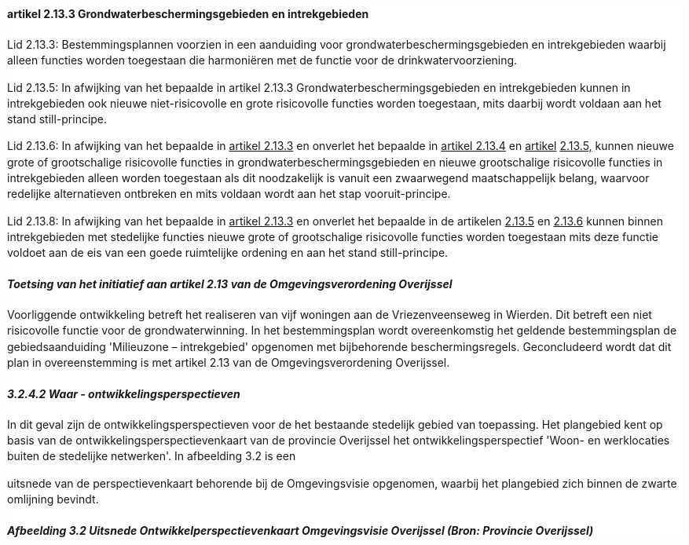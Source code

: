 #### **artikel 2.13.3 Grondwaterbeschermingsgebieden en intrekgebieden**

Lid 2.13.3: Bestemmingsplannen voorzien in een aanduiding voor grondwaterbeschermingsgebieden en intrekgebieden waarbij alleen functies worden toegestaan die harmoniëren met de functie voor de drinkwatervoorziening.

Lid 2.13.5: In afwijking van het bepaalde in artikel 2.13.3 Grondwaterbeschermingsgebieden en intrekgebieden kunnen in intrekgebieden ook nieuwe niet-risicovolle en grote risicovolle functies worden toegestaan, mits daarbij wordt voldaan aan het stand still-principe.

Lid 2.13.6: In afwijking van het bepaalde in [artikel 2.13.3](https://overijssel.tercera-ro.nl/SiteData/9923/Publiek/BV00019/PTTekstFile.htm?idndotless=&isall=yes&Focusid=s7b275792-a05b-466c-9085-47283848a3b8) en onverlet het bepaalde in [artikel 2.13.4](https://overijssel.tercera-ro.nl/SiteData/9923/Publiek/BV00019/PTTekstFile.htm?idndotless=&isall=yes&Focusid=s3309da99-9cf7-4b90-a2ff-2c730aa4ed00) en [artikel](https://overijssel.tercera-ro.nl/SiteData/9923/Publiek/BV00019/PTTekstFile.htm?idndotless=&isall=yes&Focusid=sfd1635d7-4b5e-414c-b663-611b3b6fc333)  [2.13.5,](https://overijssel.tercera-ro.nl/SiteData/9923/Publiek/BV00019/PTTekstFile.htm?idndotless=&isall=yes&Focusid=sfd1635d7-4b5e-414c-b663-611b3b6fc333) kunnen nieuwe grote of grootschalige risicovolle functies in grondwaterbeschermingsgebieden en nieuwe grootschalige risicovolle functies in intrekgebieden alleen worden toegestaan als dit noodzakelijk is vanuit een zwaarwegend maatschappelijk belang, waarvoor redelijke alternatieven ontbreken en mits voldaan wordt aan het stap vooruit-principe.

Lid 2.13.8: In afwijking van het bepaalde in [artikel 2.13.3](https://overijssel.tercera-ro.nl/SiteData/9923/Publiek/BV00019/PTTekstFile.htm?idndotless=&isall=yes&Focusid=s7b275792-a05b-466c-9085-47283848a3b8) en onverlet het bepaalde in de artikelen [2.13.5](https://overijssel.tercera-ro.nl/SiteData/9923/Publiek/BV00019/PTTekstFile.htm?idndotless=&isall=yes&Focusid=sfd1635d7-4b5e-414c-b663-611b3b6fc333) en [2.13.6](https://overijssel.tercera-ro.nl/SiteData/9923/Publiek/BV00019/PTTekstFile.htm?idndotless=&isall=yes&Focusid=s193196b5-f94e-42fb-a9b2-734eb6d8427b) kunnen binnen intrekgebieden met stedelijke functies nieuwe grote of grootschalige risicovolle functies worden toegestaan mits deze functie voldoet aan de eis van een goede ruimtelijke ordening en aan het stand still-principe.

#### *Toetsing van het initiatief aan artikel 2.13 van de Omgevingsverordening Overijssel*

Voorliggende ontwikkeling betreft het realiseren van vijf woningen aan de Vriezenveenseweg in Wierden. Dit betreft een niet risicovolle functie voor de grondwaterwinning. In het bestemmingsplan wordt overeenkomstig het geldende bestemmingsplan de gebiedsaanduiding 'Milieuzone – intrekgebied' opgenomen met bijbehorende beschermingsregels. Geconcludeerd wordt dat dit plan in overeenstemming is met artikel 2.13 van de Omgevingsverordening Overijssel.

#### *3.2.4.2 Waar - ontwikkelingsperspectieven*

In dit geval zijn de ontwikkelingsperspectieven voor de het bestaande stedelijk gebied van toepassing. Het plangebied kent op basis van de ontwikkelingsperspectievenkaart van de provincie Overijssel het ontwikkelingsperspectief 'Woon- en werklocaties buiten de stedelijke netwerken'. In afbeelding 3.2 is een

uitsnede van de perspectievenkaart behorende bij de Omgevingsvisie opgenomen, waarbij het plangebied zich binnen de zwarte omlijning bevindt.

#### *Afbeelding 3.2 Uitsnede Ontwikkelperspectievenkaart Omgevingsvisie Overijssel (Bron: Provincie Overijssel)*

